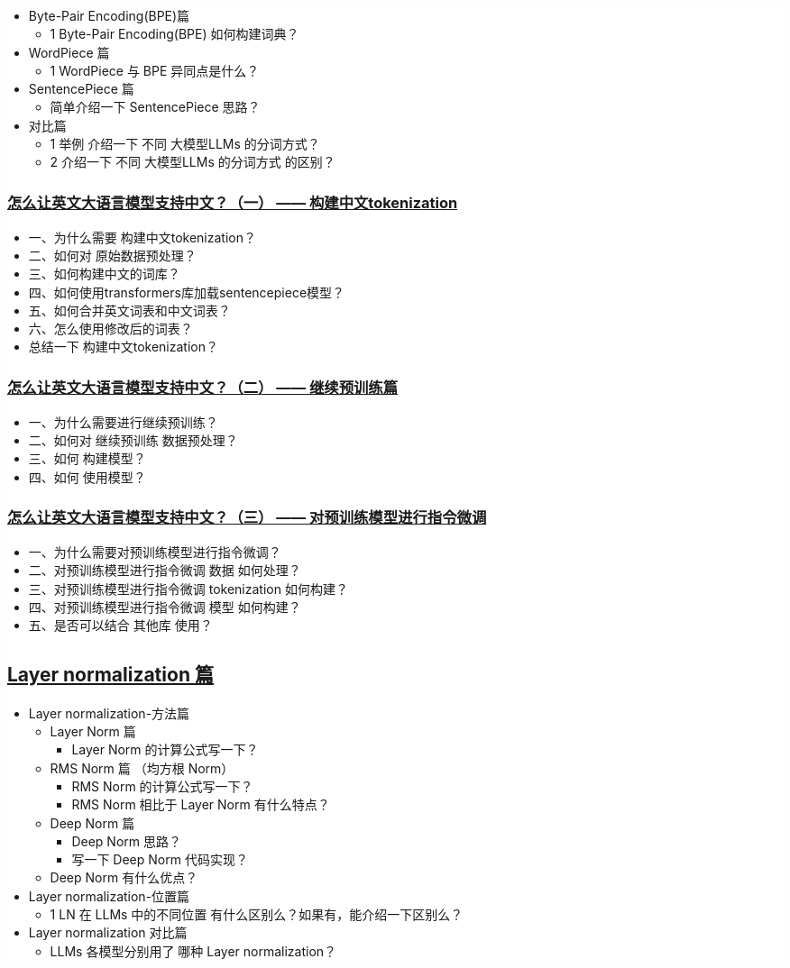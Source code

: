 - Byte-Pair Encoding(BPE)篇
  - 1 Byte-Pair Encoding(BPE) 如何构建词典？
- WordPiece 篇
  - 1 WordPiece 与 BPE 异同点是什么？
- SentencePiece 篇
  - 简单介绍一下 SentencePiece 思路？
- 对比篇
  - 1 举例 介绍一下 不同 大模型LLMs 的分词方式？
  - 2 介绍一下 不同 大模型LLMs 的分词方式 的区别？
  

### [怎么让英文大语言模型支持中文？（一） —— 构建中文tokenization](https://articles.zsxq.com/id_w0d2q29sueq7.html)

- 一、为什么需要 构建中文tokenization？
- 二、如何对 原始数据预处理？
- 三、如何构建中文的词库？
- 四、如何使用transformers库加载sentencepiece模型？
- 五、如何合并英文词表和中文词表？
- 六、怎么使用修改后的词表？
- 总结一下 构建中文tokenization？


### [怎么让英文大语言模型支持中文？（二） —— 继续预训练篇](https://articles.zsxq.com/id_jprkwhrvf3tw.html)

- 一、为什么需要进行继续预训练？
- 二、如何对 继续预训练 数据预处理？
- 三、如何 构建模型？
- 四、如何 使用模型？


### [怎么让英文大语言模型支持中文？（三） —— 对预训练模型进行指令微调](https://articles.zsxq.com/id_p2wj7zadwxwb.html)

- 一、为什么需要对预训练模型进行指令微调？
- 二、对预训练模型进行指令微调 数据 如何处理？
- 三、对预训练模型进行指令微调 tokenization 如何构建？
- 四、对预训练模型进行指令微调 模型 如何构建？
- 五、是否可以结合 其他库 使用？


## [Layer normalization 篇](https://articles.zsxq.com/id_pzcgd4ovk098.html)

- Layer normalization-方法篇
  - Layer Norm 篇
    - Layer Norm 的计算公式写一下？
  - RMS Norm 篇 （均方根 Norm）
    - RMS Norm 的计算公式写一下？
    - RMS Norm 相比于 Layer Norm 有什么特点？
  - Deep Norm 篇
    - Deep Norm 思路？
    - 写一下 Deep Norm 代码实现？
  - Deep Norm 有什么优点？
- Layer normalization-位置篇
  - 1 LN 在 LLMs 中的不同位置 有什么区别么？如果有，能介绍一下区别么？
- Layer normalization 对比篇
  - LLMs 各模型分别用了 哪种 Layer normalization？
  